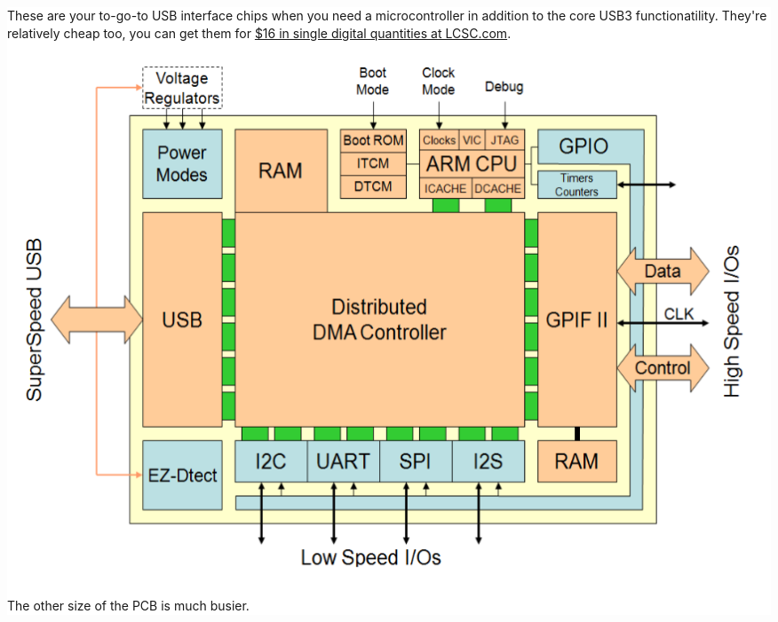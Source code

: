 These are your to-go-to USB interface chips when you need a microcontroller in addition
to the core USB3 functionatility. They're relatively cheap too, you can get them
for [$16 in single digital quantities at LCSC.com](https://www.lcsc.com/product-detail/span-style-background-color-ff0-USB-span-ICs_Cypress-Semicon-CYUSB3014-BZXI_C57294.html).

![CYUSB3014 block diagram](/assets/dslogic/CYUSB3014.png)

The other size of the PCB is much busier.
